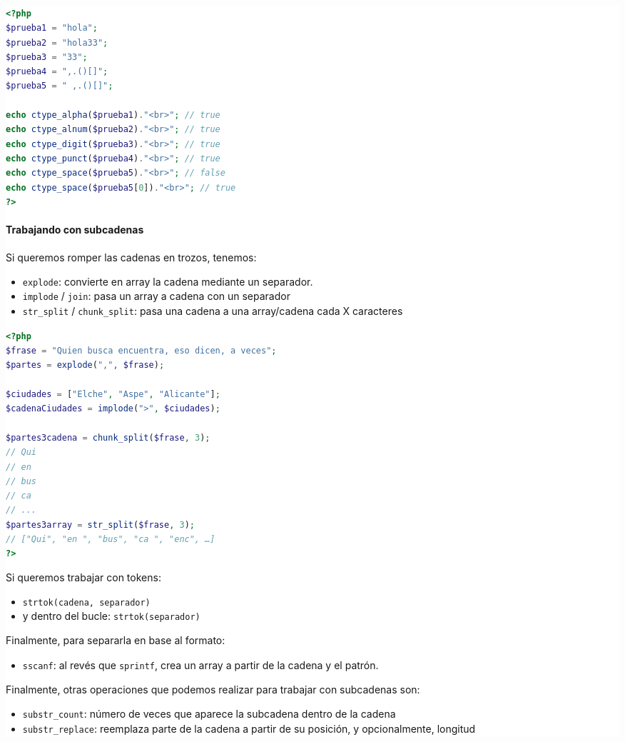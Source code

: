 ``` php
<?php
$prueba1 = "hola";
$prueba2 = "hola33";
$prueba3 = "33";
$prueba4 = ",.()[]";
$prueba5 = " ,.()[]";

echo ctype_alpha($prueba1)."<br>"; // true
echo ctype_alnum($prueba2)."<br>"; // true
echo ctype_digit($prueba3)."<br>"; // true
echo ctype_punct($prueba4)."<br>"; // true
echo ctype_space($prueba5)."<br>"; // false
echo ctype_space($prueba5[0])."<br>"; // true
?>
```

#### Trabajando con subcadenas

Si queremos romper las cadenas en trozos, tenemos:

* `explode`: convierte en array la cadena mediante un separador.
* `implode` / `join`: pasa un array a cadena con un separador
* `str_split` / `chunk_split`: pasa una cadena a una array/cadena cada X caracteres

``` php
<?php
$frase = "Quien busca encuentra, eso dicen, a veces";
$partes = explode(",", $frase);

$ciudades = ["Elche", "Aspe", "Alicante"];
$cadenaCiudades = implode(">", $ciudades);

$partes3cadena = chunk_split($frase, 3);
// Qui 
// en 
// bus 
// ca 
// ...
$partes3array = str_split($frase, 3);
// ["Qui", "en ", "bus", "ca ", "enc", …] 
?>
```

Si queremos trabajar con tokens:

* `strtok(cadena, separador)`
* y dentro del bucle: `strtok(separador)`

Finalmente, para separarla en base al formato:

* `sscanf`: al revés que `sprintf`, crea un array a partir de la cadena y el patrón.

Finalmente, otras operaciones que podemos realizar para trabajar con subcadenas son:

* `substr_count`: número de veces que aparece la subcadena dentro de la cadena
* `substr_replace`: reemplaza parte de la cadena a partir de su posición, y opcionalmente, longitud
